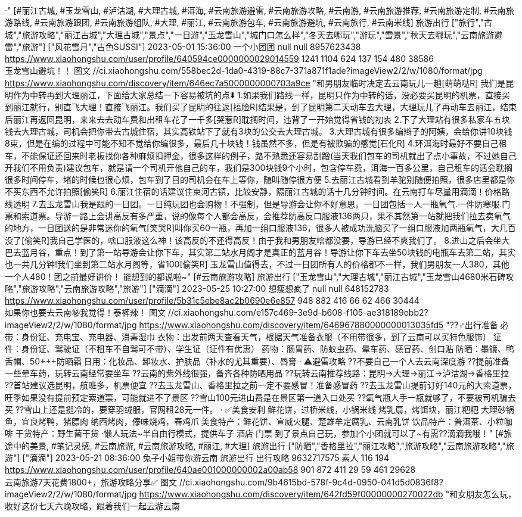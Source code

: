 ·"	[#丽江古城, #玉龙雪山, #泸沽湖, #大理古城, #洱海, #云南旅游避雷, #云南旅游攻略, #云南游, #云南旅游推荐, #云南旅游定制, #云南旅游路线, #云南旅游跟团, #云南旅游组队, #大理, #丽江, #云南旅游包车, #云南旅游避坑, #云南旅行, #云南米线]		旅游出行	["旅行","古城","旅游攻略","丽江古城","大理古城","景点","一日游","玉龙雪山","城门口怎么样","冬天去哪玩","游玩","雪景","秋天去哪玩","云南旅游避雷","旅游"]	["风花雪月","古色SUSSI"]		2023-05-01 15:36:00	一个小团团	null null	8957623438				https://www.xiaohongshu.com/user/profile/640594ce0000000029014559	1241	1104	624	137	154	480	38586	
玉龙雪山避坑！！	图文	//ci.xiaohongshu.com/558bec2d-1da0-4319-88c7-371a871f1ade?imageView2/2/w/1080/format/jpg	https://www.xiaohongshu.com/discovery/item/646ec7a5000000000703a9ce	"和男朋友临时决定去云南玩儿一趟[萌萌哒R]
我们是昆明作为中转再到大理丽江，下面给大家总结一下容易被坑的点⬇️
1.如果我们路线一样，昆明只作为中转的话，没必要买昆明的机票，直接买到丽江就行，别直飞大理！直接飞丽江。我们买了昆明的往返[捂脸R]结果是，到了昆明第二天动车去大理，大理玩儿了再动车去丽江，结束后丽江再返回昆明，来来去去动车费和出租车花了一千多[哭惹R]耽搁时间，违背了一开始觉得省钱的初衷
2.下了大理站有很多私家车五块钱去大理古城，司机会把你带去古城住宿，其实高铁站下了就有3块的公交去大理古城。
3.大理古城有很多编辫子的阿姨，会给你讲10块钱8束，但是在编的过程中可能不知不觉给你编很多，最后几十块钱！钱虽然不多，但是有被欺骗的感觉[石化R]
4.环洱海时最好不要自己租车，不能保证还回来时老板找你各种麻烦扣押金，很多这样的例子，路不熟悉还容易刮蹭(当天我们包车的司机就出了点小事故，不过她自己开我们不用负责)建议包车，就是请一个司机开他自己的车，我们是300块钱9个小时，包含停车费，洱海一百多公里，自己租车的话会耽搁很多时间停车，堵的时候也很心烦，包车到了目的司机会在车上等你，随叫随停很方便
5.去丽江古城看到羊驼别随便拍照，很多店里都是你不买东西不允许拍照[偷笑R]
6.丽江住宿的话建议住束河古镇，比较安静，隔丽江古城的话十几分钟时间。在云南打车尽量用滴滴！价格路线透明
7.去玉龙雪山我是跟的一日团。一日纯玩团也会购物！不强制，但是导游会让你不好意思。一日团包括一人一瓶氧气.一件防寒服.门票和索道票。导游一路上会讲高反有多严重，说的像每个人都会高反，会推荐防高反口服液136两只，果不其然第一站就把我们拉去卖氧气的地方，一日团送的是非常迷你的氧气[笑哭R]叫你买60一瓶，再加一组口服液136，很多人被成功洗脑买了一组口服液加两瓶氧气，大几百没了[偷笑R]我自己学医的，啥口服液这么神！该高反的不还得高反！由于我和男朋友啥都没要，导游已经不爽我们了。
8.进山之后会坐大巴去蓝月谷，重点！到了第一站导游会让你下车，其实第二站水月阁才是真正的蓝月谷！导游让你下车去坐50块钱的电瓶车去第二站，其实也一共几分钟!我们坐到第二站水月阁等，省100[偷笑R]
玉龙雪山值得去，不过一日团所有人的价格都不一样，我们男朋友一人380，其他一个人480！团之前最好讲价！
能想到的都说啦~"	[#云南旅游攻略]		旅游出行	["玉龙雪山","大理古城","丽江古城","玉龙雪山4680米石碑攻略","旅游攻略","云南旅游攻略","旅游"]	["滴滴"]		2023-05-25 10:27:00	想瘦想疯了	null null	648152783				https://www.xiaohongshu.com/user/profile/5b31c5ebe8ac2b0690e6e857	948	882	416	66	62	466	30444	
如果你也要去云南㊙️我觉得！泰裤辣！	图文	//ci.xiaohongshu.com/e157c469-3e9d-b608-f105-ae318189ebb2?imageView2/2/w/1080/format/jpg	https://www.xiaohongshu.com/discovery/item/646967880000000013035fd5	"??‍♂️出行准备
必带：身份证、充电宝、充电器、消毒湿巾
衣物：出发前两天查看天气，根据天气准备衣服（不用带很多，到了云南可以买特色服饰）
证件：身份证、驾驶证（不租车不自驾可不带）、学生证（证件有优惠）
药物：肠胃药、防蚊虫药、晕车药、感冒药、创口贴
防晒：墨镜、鸭舌帽、50+++防晒霜
日用：化妆品、卸妆水、护肤品（补水的尤其重要）、唇膏
·
⚠️避雷攻略
??不要自己一个人去云南深度游
??提前准备一些晕车药，玩转云南经常要坐车
??云南的紫外线很强，备齐各种防晒用品
??玩转云南推荐线路：昆明→大理→丽江→泸沽湖→香格里拉
??首站建议选昆明，航班多，机票便宜
??去玉龙雪山、香格里拉之前一定不要感冒！准备感冒药
??去玉龙雪山提前订好140元的大索道票，旺季如果没有提前预定索道票，可能就进不了景区
??雪山100元进山费是在景区第一道入口处买
??氧气瓶人手一瓶就够了，不要被司机骗去买
??雪山上还是挺冷的，要穿羽绒服，官网租28元一件。
·
✅美食安利
鲜花饼，过桥米线，小锅米线
烤乳扇，烤饵块，丽江粑粑
大理砂锅鱼，宜良烤鸭，猪膘肉
纳西烤肉，傣味烧鸡，舂鸡爪
美食特产：鲜花饼、宣威火腿、楚雄牟定腐乳、云南乳饼
饮品特产：普洱茶、小粒咖啡
干货特产：野生菌干货
·懒人玩法~半自由行模式，提供车子 酒店 门票 到了景点自己玩，参加个小团就可以了~有需??滴滴我哦！"	[#旅途中的美景, #笔记灵感, #云南旅游, #云南旅游攻略, #丽江, #大理]		旅游出行	["防晒","香格里拉","丽江攻略","旅游攻略","云南旅游攻略","旅游"]	["滴滴"]		2023-05-21 08:36:00	兔子小姐带你游云南	旅游出行 出行攻略	9632717575	素人	116	194	https://www.xiaohongshu.com/user/profile/640ae001000000002a00ab58	901	872	411	29	59	461	29628	
云南旅游7天花费1800+，旅游攻略分享✅	图文	//ci.xiaohongshu.com/9b4615bd-578f-9c4d-0950-041d5d0836f8?imageView2/2/w/1080/format/jpg	https://www.xiaohongshu.com/discovery/item/642fd59f00000000270022db	"和女朋友怎么玩，收好这份七天六晚攻略，跟着我们一起云游云南
	